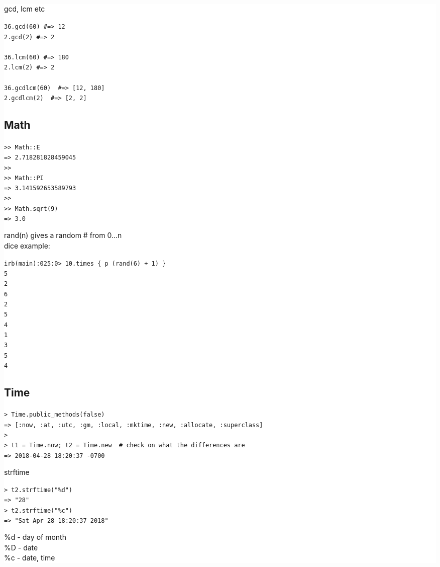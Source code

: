 gcd, lcm etc  
```
36.gcd(60) #=> 12
2.gcd(2) #=> 2

36.lcm(60) #=> 180
2.lcm(2) #=> 2

36.gcdlcm(60)  #=> [12, 180]
2.gcdlcm(2)  #=> [2, 2]
```




## Math
```
>> Math::E
=> 2.718281828459045
>>
>> Math::PI
=> 3.141592653589793
>>
>> Math.sqrt(9)
=> 3.0
```

rand(n) gives a random # from 0...n  
dice example:
```
irb(main):025:0> 10.times { p (rand(6) + 1) }
5
2
6
2
5
4
1
3
5
4
```


## Time
```
> Time.public_methods(false)
=> [:now, :at, :utc, :gm, :local, :mktime, :new, :allocate, :superclass]
>
> t1 = Time.now; t2 = Time.new  # check on what the differences are
=> 2018-04-28 18:20:37 -0700
```

strftime  
```
> t2.strftime("%d")
=> "28"
> t2.strftime("%c")
=> "Sat Apr 28 18:20:37 2018"
```
%d - day of month  
%D - date  
%c - date, time  

